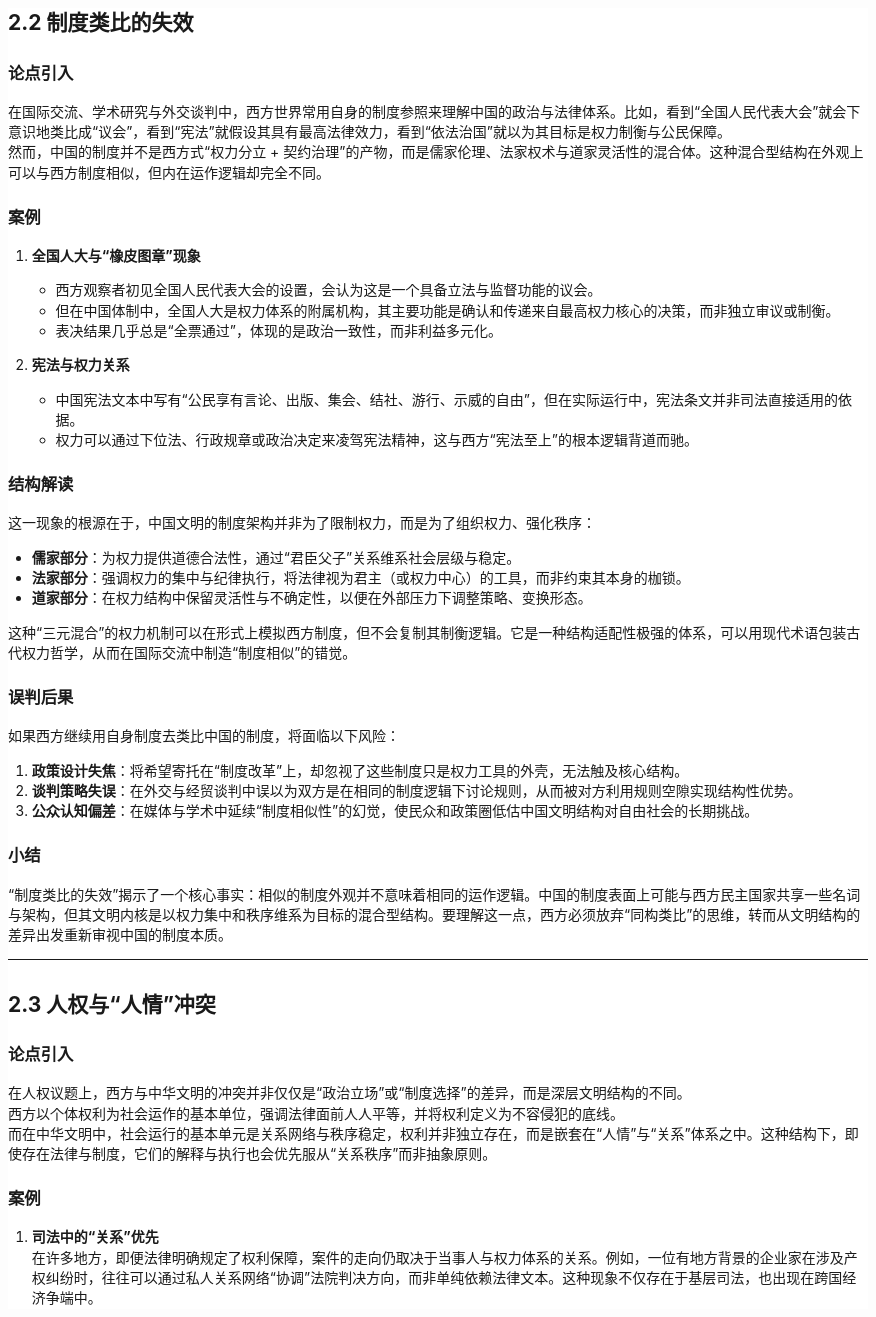 ## 2.2 制度类比的失效

### 论点引入
在国际交流、学术研究与外交谈判中，西方世界常用自身的制度参照来理解中国的政治与法律体系。比如，看到“全国人民代表大会”就会下意识地类比成“议会”，看到“宪法”就假设其具有最高法律效力，看到“依法治国”就以为其目标是权力制衡与公民保障。  
然而，中国的制度并不是西方式“权力分立 + 契约治理”的产物，而是儒家伦理、法家权术与道家灵活性的混合体。这种混合型结构在外观上可以与西方制度相似，但内在运作逻辑却完全不同。  

### 案例
1. **全国人大与“橡皮图章”现象**  
   - 西方观察者初见全国人民代表大会的设置，会认为这是一个具备立法与监督功能的议会。  
   - 但在中国体制中，全国人大是权力体系的附属机构，其主要功能是确认和传递来自最高权力核心的决策，而非独立审议或制衡。  
   - 表决结果几乎总是“全票通过”，体现的是政治一致性，而非利益多元化。  

2. **宪法与权力关系**  
   - 中国宪法文本中写有“公民享有言论、出版、集会、结社、游行、示威的自由”，但在实际运行中，宪法条文并非司法直接适用的依据。  
   - 权力可以通过下位法、行政规章或政治决定来凌驾宪法精神，这与西方“宪法至上”的根本逻辑背道而驰。  

### 结构解读
这一现象的根源在于，中国文明的制度架构并非为了限制权力，而是为了组织权力、强化秩序：  

- **儒家部分**：为权力提供道德合法性，通过“君臣父子”关系维系社会层级与稳定。  
- **法家部分**：强调权力的集中与纪律执行，将法律视为君主（或权力中心）的工具，而非约束其本身的枷锁。  
- **道家部分**：在权力结构中保留灵活性与不确定性，以便在外部压力下调整策略、变换形态。  

这种“三元混合”的权力机制可以在形式上模拟西方制度，但不会复制其制衡逻辑。它是一种结构适配性极强的体系，可以用现代术语包装古代权力哲学，从而在国际交流中制造“制度相似”的错觉。  

### 误判后果
如果西方继续用自身制度去类比中国的制度，将面临以下风险：  

1. **政策设计失焦**：将希望寄托在“制度改革”上，却忽视了这些制度只是权力工具的外壳，无法触及核心结构。  
2. **谈判策略失误**：在外交与经贸谈判中误以为双方是在相同的制度逻辑下讨论规则，从而被对方利用规则空隙实现结构性优势。  
3. **公众认知偏差**：在媒体与学术中延续“制度相似性”的幻觉，使民众和政策圈低估中国文明结构对自由社会的长期挑战。  

### 小结
“制度类比的失效”揭示了一个核心事实：相似的制度外观并不意味着相同的运作逻辑。中国的制度表面上可能与西方民主国家共享一些名词与架构，但其文明内核是以权力集中和秩序维系为目标的混合型结构。要理解这一点，西方必须放弃“同构类比”的思维，转而从文明结构的差异出发重新审视中国的制度本质。  

---

## 2.3 人权与“人情”冲突

### 论点引入
在人权议题上，西方与中华文明的冲突并非仅仅是“政治立场”或“制度选择”的差异，而是深层文明结构的不同。  
西方以个体权利为社会运作的基本单位，强调法律面前人人平等，并将权利定义为不容侵犯的底线。  
而在中华文明中，社会运行的基本单元是关系网络与秩序稳定，权利并非独立存在，而是嵌套在“人情”与“关系”体系之中。这种结构下，即使存在法律与制度，它们的解释与执行也会优先服从“关系秩序”而非抽象原则。  

### 案例
1. **司法中的“关系”优先**  
   在许多地方，即便法律明确规定了权利保障，案件的走向仍取决于当事人与权力体系的关系。例如，一位有地方背景的企业家在涉及产权纠纷时，往往可以通过私人关系网络“协调”法院判决方向，而非单纯依赖法律文本。这种现象不仅存在于基层司法，也出现在跨国经济争端中。  
